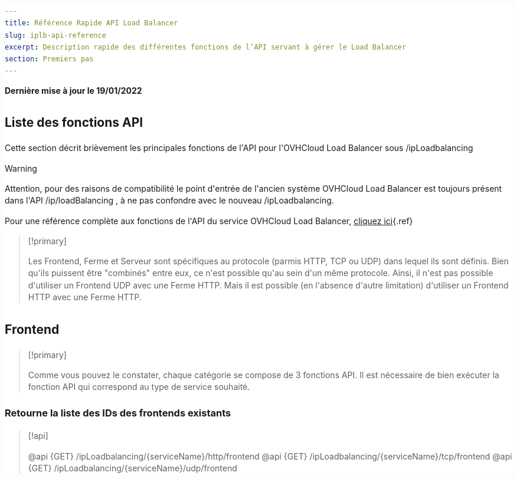 ```yaml
---
title: Référence Rapide API Load Balancer
slug: iplb-api-reference
excerpt: Description rapide des différentes fonctions de l’API servant à gérer le Load Balancer
section: Premiers pas
---
```

**Dernière mise à jour le 19/01/2022**

## Liste des fonctions API
Cette section décrit brièvement les principales fonctions de l'API pour l'OVHCloud Load Balancer sous /ipLoadbalancing



> [!warning]
>
> Attention, pour des raisons de compatibilité le point d'entrée de l'ancien système OVHCloud Load Balancer est toujours présent dans l'API /ip/loadBalancing , à ne pas confondre avec le nouveau /ipLoadbalancing.
> 

Pour une référence complète aux fonctions de l'API du service OVHCloud Load Balancer, [cliquez ici](../api-details/){.ref}


> [!primary]
>
> Les Frontend, Ferme et Serveur sont spécifiques au
> protocole (parmis HTTP, TCP ou UDP) dans lequel ils sont définis.
> Bien qu'ils puissent être "combinés" entre eux, ce n'est possible qu'au sein
> d'un même protocole. Ainsi, il n'est pas possible d'utiliser un Frontend
> UDP avec une Ferme HTTP. Mais il est possible (en l'absence d'autre
> limitation) d'utiliser un Frontend HTTP avec une Ferme HTTP.
> 



## Frontend


> [!primary]
>
> Comme vous pouvez le constater, chaque catégorie se compose de 3 fonctions API.
> Il est nécessaire de bien exécuter la fonction API qui correspond au type de service souhaité.
> 


### Retourne la liste des IDs des frontends existants

> [!api]
>
> @api {GET} /ipLoadbalancing/{serviceName}/http/frontend
> @api {GET} /ipLoadbalancing/{serviceName}/tcp/frontend
> @api {GET} /ipLoadbalancing/{serviceName}/udp/frontend
> 
